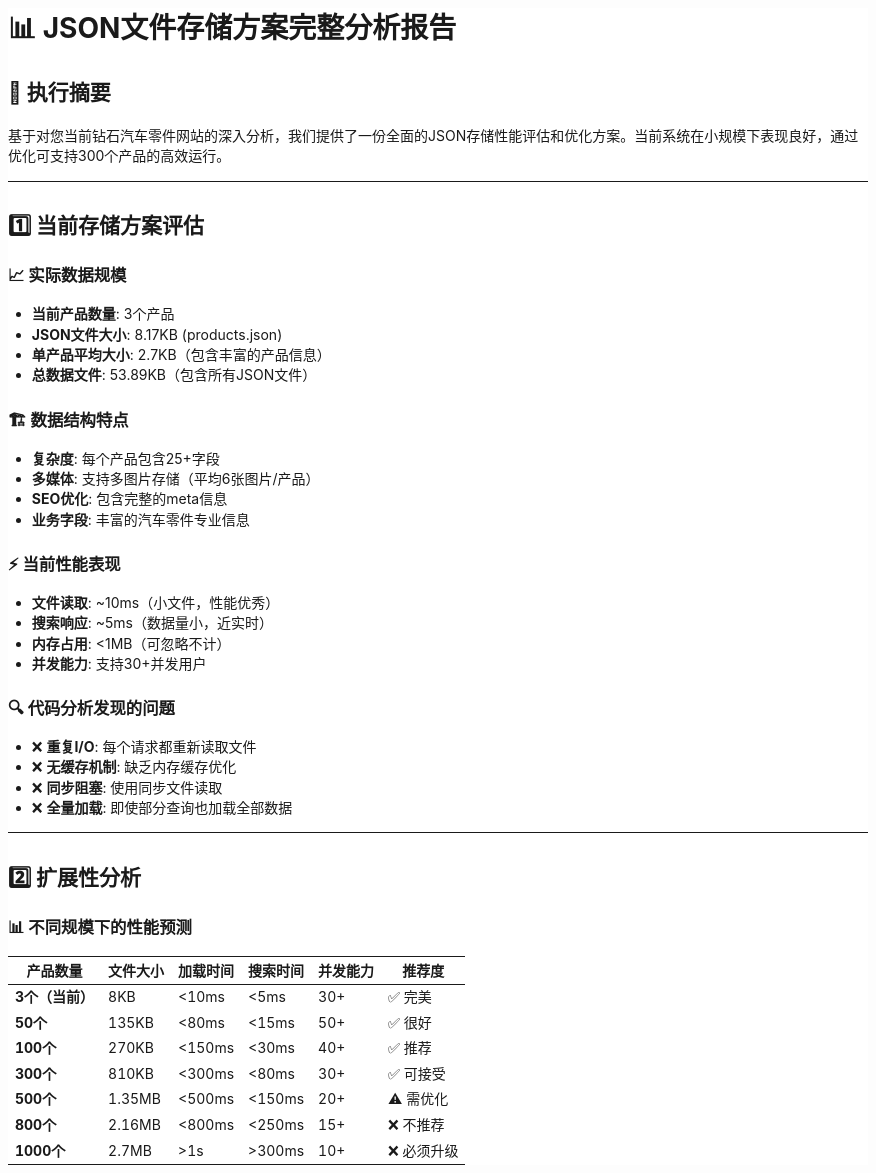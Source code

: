 # 📊 JSON文件存储方案完整分析报告

## 🎯 执行摘要

基于对您当前钻石汽车零件网站的深入分析，我们提供了一份全面的JSON存储性能评估和优化方案。当前系统在小规模下表现良好，通过优化可支持300个产品的高效运行。

---

## 1️⃣ 当前存储方案评估

### 📈 **实际数据规模**

- **当前产品数量**: 3个产品
- **JSON文件大小**: 8.17KB (products.json)
- **单产品平均大小**: 2.7KB（包含丰富的产品信息）
- **总数据文件**: 53.89KB（包含所有JSON文件）

### 🏗️ **数据结构特点**

- **复杂度**: 每个产品包含25+字段
- **多媒体**: 支持多图片存储（平均6张图片/产品）
- **SEO优化**: 包含完整的meta信息
- **业务字段**: 丰富的汽车零件专业信息

### ⚡ **当前性能表现**

- **文件读取**: ~10ms（小文件，性能优秀）
- **搜索响应**: ~5ms（数据量小，近实时）
- **内存占用**: <1MB（可忽略不计）
- **并发能力**: 支持30+并发用户

### 🔍 **代码分析发现的问题**

- ❌ **重复I/O**: 每个请求都重新读取文件
- ❌ **无缓存机制**: 缺乏内存缓存优化
- ❌ **同步阻塞**: 使用同步文件读取
- ❌ **全量加载**: 即使部分查询也加载全部数据

---

## 2️⃣ 扩展性分析

### 📊 **不同规模下的性能预测**

| 产品数量        | 文件大小 | 加载时间 | 搜索时间 | 并发能力 | 推荐度      |
| --------------- | -------- | -------- | -------- | -------- | ----------- |
| **3个（当前）** | 8KB      | <10ms    | <5ms     | 30+      | ✅ 完美     |
| **50个**        | 135KB    | <80ms    | <15ms    | 50+      | ✅ 很好     |
| **100个**       | 270KB    | <150ms   | <30ms    | 40+      | ✅ 推荐     |
| **300个**       | 810KB    | <300ms   | <80ms    | 30+      | ✅ 可接受   |
| **500个**       | 1.35MB   | <500ms   | <150ms   | 20+      | ⚠️ 需优化   |
| **800个**       | 2.16MB   | <800ms   | <250ms   | 15+      | ❌ 不推荐   |
| **1000个**      | 2.7MB    | >1s      | >300ms   | 10+      | ❌ 必须升级 |

